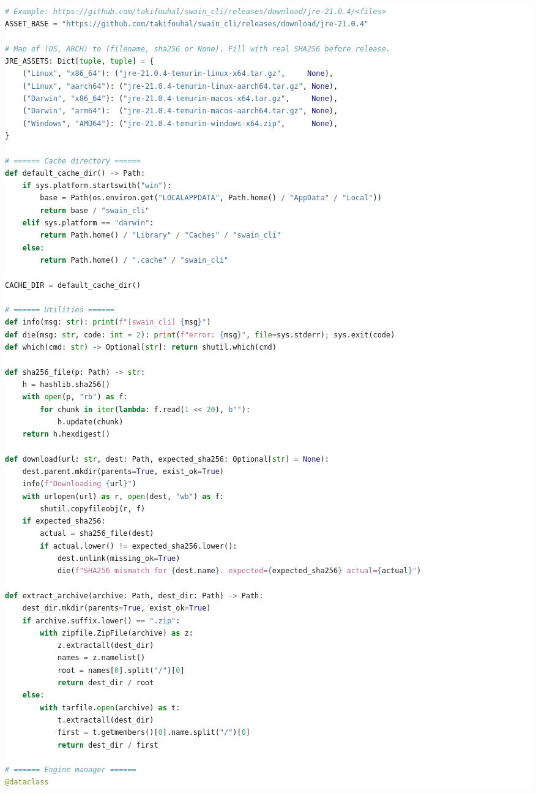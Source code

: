 ```python
# Example: https://github.com/takifouhal/swain_cli/releases/download/jre-21.0.4/<files>
ASSET_BASE = "https://github.com/takifouhal/swain_cli/releases/download/jre-21.0.4"

# Map of (OS, ARCH) to (filename, sha256 or None). Fill with real SHA256 before release.
JRE_ASSETS: Dict[tuple, tuple] = {
    ("Linux", "x86_64"): ("jre-21.0.4-temurin-linux-x64.tar.gz",     None),
    ("Linux", "aarch64"): ("jre-21.0.4-temurin-linux-aarch64.tar.gz", None),
    ("Darwin", "x86_64"): ("jre-21.0.4-temurin-macos-x64.tar.gz",     None),
    ("Darwin", "arm64"):  ("jre-21.0.4-temurin-macos-aarch64.tar.gz", None),
    ("Windows", "AMD64"): ("jre-21.0.4-temurin-windows-x64.zip",      None),
}

# ====== Cache directory ======
def default_cache_dir() -> Path:
    if sys.platform.startswith("win"):
        base = Path(os.environ.get("LOCALAPPDATA", Path.home() / "AppData" / "Local"))
        return base / "swain_cli"
    elif sys.platform == "darwin":
        return Path.home() / "Library" / "Caches" / "swain_cli"
    else:
        return Path.home() / ".cache" / "swain_cli"

CACHE_DIR = default_cache_dir()

# ====== Utilities ======
def info(msg: str): print(f"[swain_cli] {msg}")
def die(msg: str, code: int = 2): print(f"error: {msg}", file=sys.stderr); sys.exit(code)
def which(cmd: str) -> Optional[str]: return shutil.which(cmd)

def sha256_file(p: Path) -> str:
    h = hashlib.sha256()
    with open(p, "rb") as f:
        for chunk in iter(lambda: f.read(1 << 20), b""):
            h.update(chunk)
    return h.hexdigest()

def download(url: str, dest: Path, expected_sha256: Optional[str] = None):
    dest.parent.mkdir(parents=True, exist_ok=True)
    info(f"Downloading {url}")
    with urlopen(url) as r, open(dest, "wb") as f:
        shutil.copyfileobj(r, f)
    if expected_sha256:
        actual = sha256_file(dest)
        if actual.lower() != expected_sha256.lower():
            dest.unlink(missing_ok=True)
            die(f"SHA256 mismatch for {dest.name}. expected={expected_sha256} actual={actual}")

def extract_archive(archive: Path, dest_dir: Path) -> Path:
    dest_dir.mkdir(parents=True, exist_ok=True)
    if archive.suffix.lower() == ".zip":
        with zipfile.ZipFile(archive) as z:
            z.extractall(dest_dir)
            names = z.namelist()
            root = names[0].split("/")[0]
            return dest_dir / root
    else:
        with tarfile.open(archive) as t:
            t.extractall(dest_dir)
            first = t.getmembers()[0].name.split("/")[0]
            return dest_dir / first

# ====== Engine manager ======
@dataclass
```